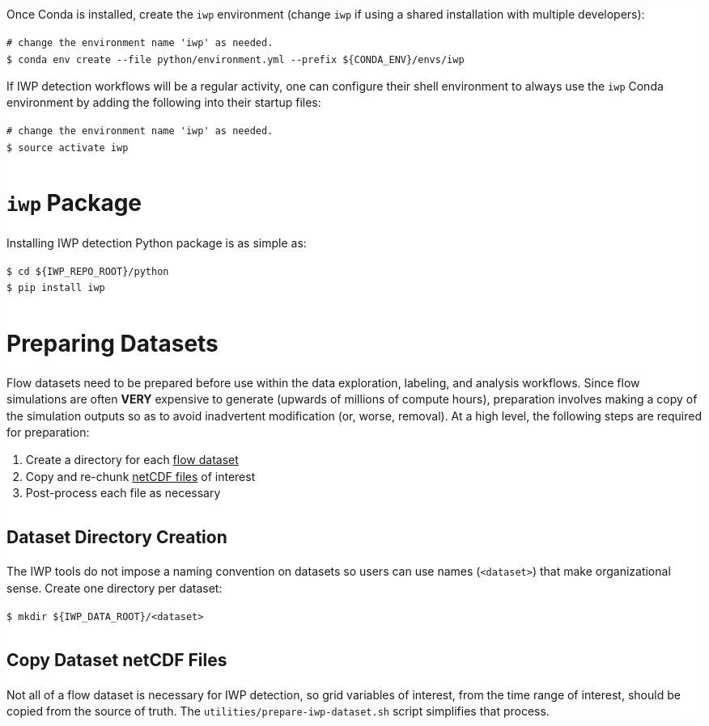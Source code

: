 Once Conda is installed, create the `iwp` environment (change `iwp` if using a
shared installation with multiple developers):

```shell
# change the environment name 'iwp' as needed.
$ conda env create --file python/environment.yml --prefix ${CONDA_ENV}/envs/iwp
```

If IWP detection workflows will be a regular activity, one can
configure their shell environment to always use the `iwp` Conda environment by
adding the following into their startup files:

```shell
# change the environment name 'iwp' as needed.
$ source activate iwp
```

# `iwp` Package

Installing IWP detection Python package is as simple as:

```shell
$ cd ${IWP_REPO_ROOT}/python
$ pip install iwp
```

# Preparing Datasets

Flow datasets need to be prepared before use within the data exploration,
labeling, and analysis workflows.  Since flow simulations are often **VERY**
expensive to generate (upwards of millions of compute hours), preparation
involves making a copy of the simulation outputs so as to avoid inadvertent
modification (or, worse, removal).  At a high level, the following steps are
required for preparation:

1. Create a directory for each [flow dataset](data-organization.md#flow-datasets)
2. Copy and re-chunk [netCDF files](data-organization.md#netcdf-file-structure) of interest
3. Post-process each file as necessary

## Dataset Directory Creation

The IWP tools do not impose a naming convention on datasets so users can use
names (`<dataset>`) that make organizational sense.  Create one directory
per dataset:

```shell
$ mkdir ${IWP_DATA_ROOT}/<dataset>
```

## Copy Dataset netCDF Files

Not all of a flow dataset is necessary for IWP detection, so grid variables of
interest, from the time range of interest, should be copied from the source of
truth.  The `utilities/prepare-iwp-dataset.sh` script simplifies that process.
